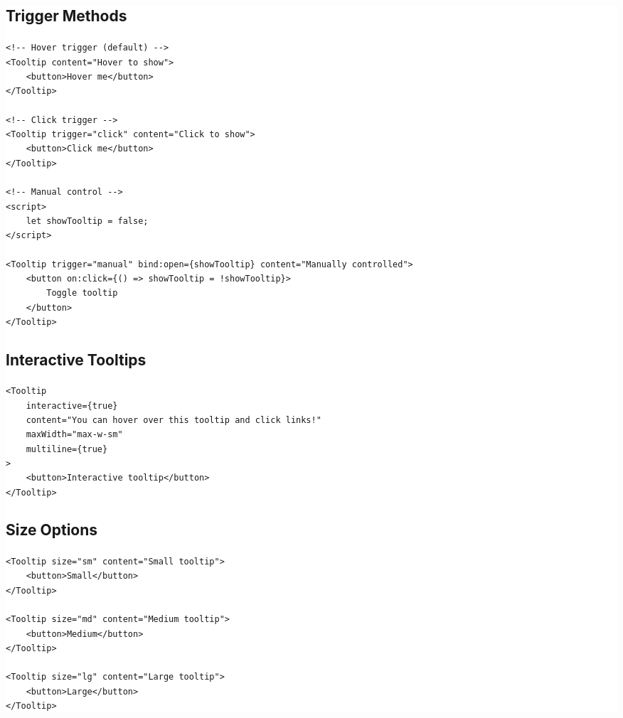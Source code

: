 ## Trigger Methods

```svelte
<!-- Hover trigger (default) -->
<Tooltip content="Hover to show">
	<button>Hover me</button>
</Tooltip>

<!-- Click trigger -->
<Tooltip trigger="click" content="Click to show">
	<button>Click me</button>
</Tooltip>

<!-- Manual control -->
<script>
	let showTooltip = false;
</script>

<Tooltip trigger="manual" bind:open={showTooltip} content="Manually controlled">
	<button on:click={() => showTooltip = !showTooltip}>
		Toggle tooltip
	</button>
</Tooltip>
```

## Interactive Tooltips

```svelte
<Tooltip 
	interactive={true} 
	content="You can hover over this tooltip and click links!"
	maxWidth="max-w-sm"
	multiline={true}
>
	<button>Interactive tooltip</button>
</Tooltip>
```

## Size Options

```svelte
<Tooltip size="sm" content="Small tooltip">
	<button>Small</button>
</Tooltip>

<Tooltip size="md" content="Medium tooltip">
	<button>Medium</button>
</Tooltip>

<Tooltip size="lg" content="Large tooltip">
	<button>Large</button>
</Tooltip>
```
